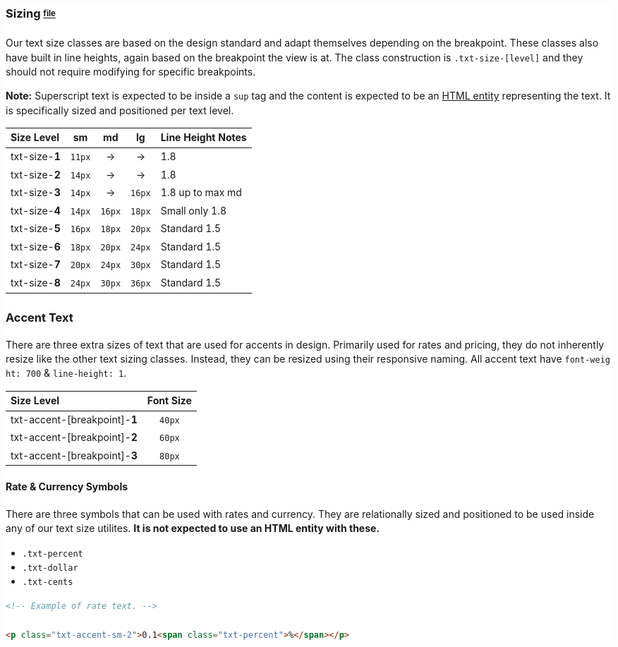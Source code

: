 ### Sizing <sub><sup>[file][size file]</sup></sub>
Our text size classes are based on the design standard and adapt themselves depending on the breakpoint. These classes also have built in line heights, again based on the breakpoint the view is at. The class construction is `.txt-size-[level]` and they should not require modifying for specific breakpoints.

**Note:** Superscript text is expected to be inside a `sup` tag and the content is expected to be an [HTML entity](https://dev.w3.org/html5/html-author/charref) representing the text. It is specifically sized and positioned per text level.

|  Size Level  |  sm  |  md  |  lg  | Line Height Notes |
|    :-----    | :--: | :--: | :--: |    :----------    |
|txt-size-**1**|`11px`|  ->  |  ->  | 1.8               |
|txt-size-**2**|`14px`|  ->  |  ->  | 1.8               |
|txt-size-**3**|`14px`|  ->  |`16px`| 1.8 up to max md  |
|txt-size-**4**|`14px`|`16px`|`18px`|  Small only 1.8   |
|txt-size-**5**|`16px`|`18px`|`20px`|   Standard 1.5    |
|txt-size-**6**|`18px`|`20px`|`24px`|   Standard 1.5    |
|txt-size-**7**|`20px`|`24px`|`30px`|   Standard 1.5    |
|txt-size-**8**|`24px`|`30px`|`36px`|   Standard 1.5    |

### Accent Text

There are three extra sizes of text that are used for accents in design. Primarily used for rates and pricing, they do not inherently resize like the other text sizing classes. Instead, they can be resized using their responsive naming. All accent text have `font-weight: 700` & `line-height: 1`.

|  Size Level  |  Font Size  |
|    :-----    | :--: |
|txt-accent-[breakpoint]-**1**|`40px`|
|txt-accent-[breakpoint]-**2**|`60px`|
|txt-accent-[breakpoint]-**3**|`80px`|

#### Rate & Currency Symbols

There are three symbols that can be used with rates and currency. They are relationally sized and positioned to be used inside any of our text size utilites. **It is not expected to use an HTML entity with these.**

* `.txt-percent`
* `.txt-dollar`
* `.txt-cents`

```html
<!-- Example of rate text. -->

<p class="txt-accent-sm-2">0.1<span class="txt-percent">%</span></p>
```


[//]: # (Yes, I added a super text tag inside a sub-text tag. It all renders out fine )
[color-link]: utilities/_colors.scss
[border file]: borders.scss
[color file]: color-utils.scss
[display file]: display.scss
[grid file]: grid.scss
[spacing file]: spacing.scss
[align file]: txt-align.scss
[size file]: txt-sizing.scss